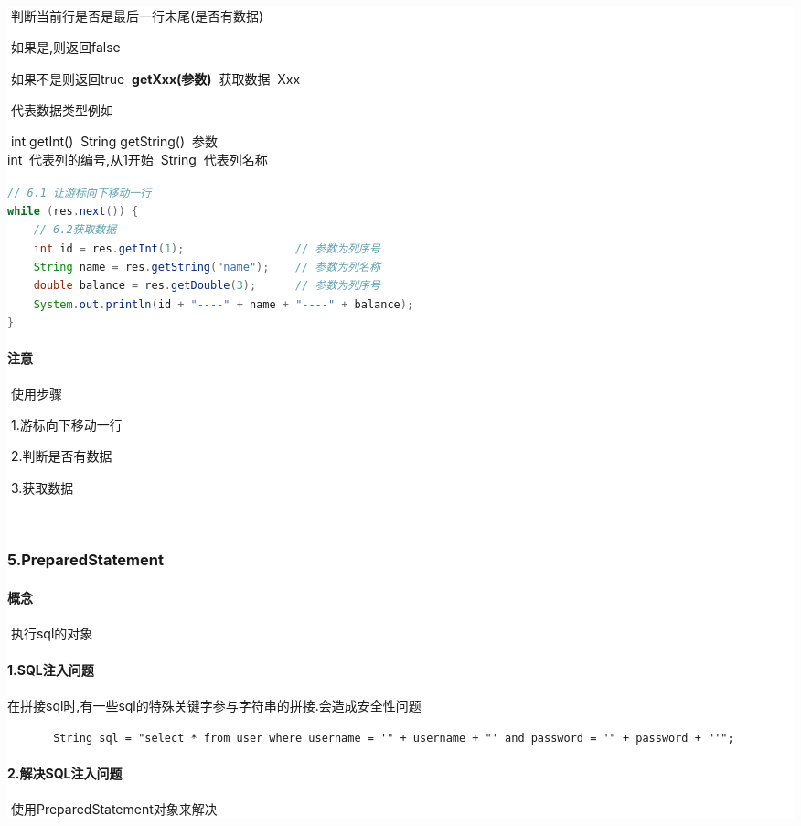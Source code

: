 ​										判断当前行是否是最后一行末尾(是否有数据)

​											如果是,则返回false

​											如果不是则返回true
​										**getXxx(参数)**
​											获取数据
​												Xxx

​											代表数据类型例如

​												int getInt()
​												String getString()
​											参数	
​												int
​													代表列的编号,从1开始
​												String
​													代表列名称

```java
// 6.1 让游标向下移动一行
while (res.next()) {
    // 6.2获取数据
    int id = res.getInt(1);					// 参数为列序号
    String name = res.getString("name");	// 参数为列名称
    double balance = res.getDouble(3);		// 参数为列序号
    System.out.println(id + "----" + name + "----" + balance);
}
```

#### 		注意

​							使用步骤		 

​									1.游标向下移动一行

​									2.判断是否有数据

​									3.获取数据	

​			

### 		5.PreparedStatement

#### 		概念

​									执行sql的对象

#### 		1.SQL注入问题

​											在拼接sql时,有一些sql的特殊关键字参与字符串的拼接.会造成安全性问题

`		String sql = "select * from user where username = '" + username + "' and password = '" + password + "'";`

#### 		2.解决SQL注入问题

​									使用PreparedStatement对象来解决
